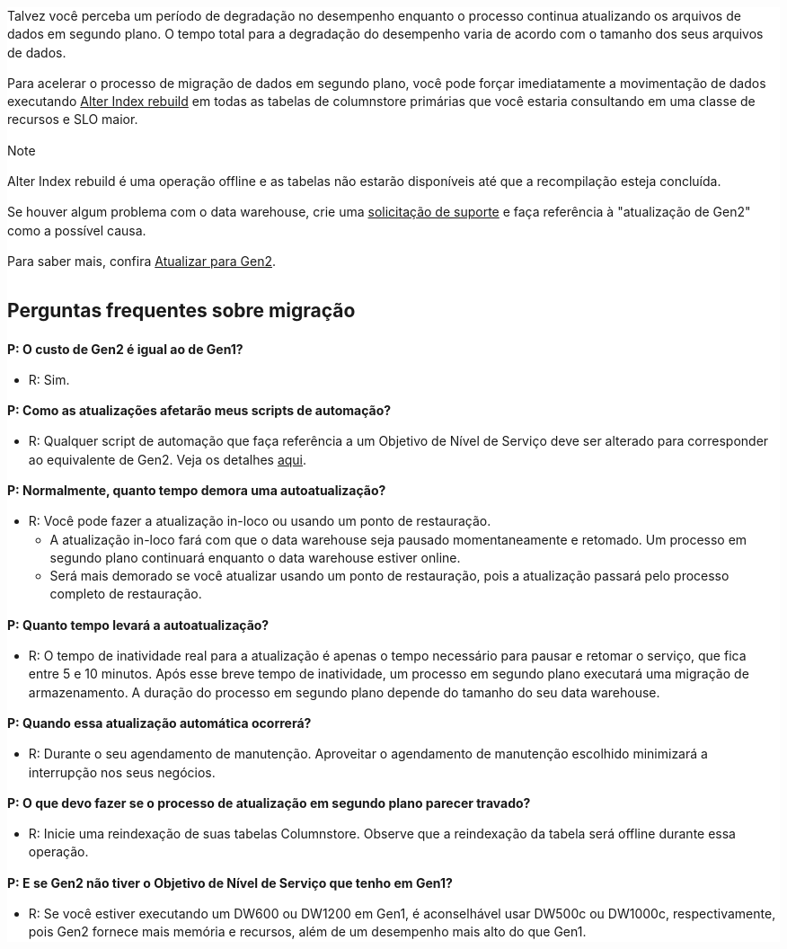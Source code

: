 Talvez você perceba um período de degradação no desempenho enquanto o processo continua atualizando os arquivos de dados em segundo plano. O tempo total para a degradação do desempenho varia de acordo com o tamanho dos seus arquivos de dados.

Para acelerar o processo de migração de dados em segundo plano, você pode forçar imediatamente a movimentação de dados executando [Alter Index rebuild](sql-data-warehouse-tables-index.md) em todas as tabelas de columnstore primárias que você estaria consultando em uma classe de recursos e SLO maior.

> [!NOTE]
> Alter Index rebuild é uma operação offline e as tabelas não estarão disponíveis até que a recompilação esteja concluída.

Se houver algum problema com o data warehouse, crie uma [solicitação de suporte](sql-data-warehouse-get-started-create-support-ticket.md) e faça referência à "atualização de Gen2" como a possível causa.

Para saber mais, confira [Atualizar para Gen2](upgrade-to-latest-generation.md).

## <a name="migration-frequently-asked-questions"></a>Perguntas frequentes sobre migração

**P: O custo de Gen2 é igual ao de Gen1?**

- R: Sim.

**P: Como as atualizações afetarão meus scripts de automação?**

- R: Qualquer script de automação que faça referência a um Objetivo de Nível de Serviço deve ser alterado para corresponder ao equivalente de Gen2.  Veja os detalhes [aqui](upgrade-to-latest-generation.md#sign-in-to-the-azure-portal).

**P: Normalmente, quanto tempo demora uma autoatualização?**

- R: Você pode fazer a atualização in-loco ou usando um ponto de restauração.  
   - A atualização in-loco fará com que o data warehouse seja pausado momentaneamente e retomado.  Um processo em segundo plano continuará enquanto o data warehouse estiver online.  
   - Será mais demorado se você atualizar usando um ponto de restauração, pois a atualização passará pelo processo completo de restauração.

**P: Quanto tempo levará a autoatualização?**

- R: O tempo de inatividade real para a atualização é apenas o tempo necessário para pausar e retomar o serviço, que fica entre 5 e 10 minutos. Após esse breve tempo de inatividade, um processo em segundo plano executará uma migração de armazenamento. A duração do processo em segundo plano depende do tamanho do seu data warehouse.

**P: Quando essa atualização automática ocorrerá?**

- R: Durante o seu agendamento de manutenção. Aproveitar o agendamento de manutenção escolhido minimizará a interrupção nos seus negócios.

**P: O que devo fazer se o processo de atualização em segundo plano parecer travado?**

 - R: Inicie uma reindexação de suas tabelas Columnstore. Observe que a reindexação da tabela será offline durante essa operação.

**P: E se Gen2 não tiver o Objetivo de Nível de Serviço que tenho em Gen1?**
- R: Se você estiver executando um DW600 ou DW1200 em Gen1, é aconselhável usar DW500c ou DW1000c, respectivamente, pois Gen2 fornece mais memória e recursos, além de um desempenho mais alto do que Gen1.
